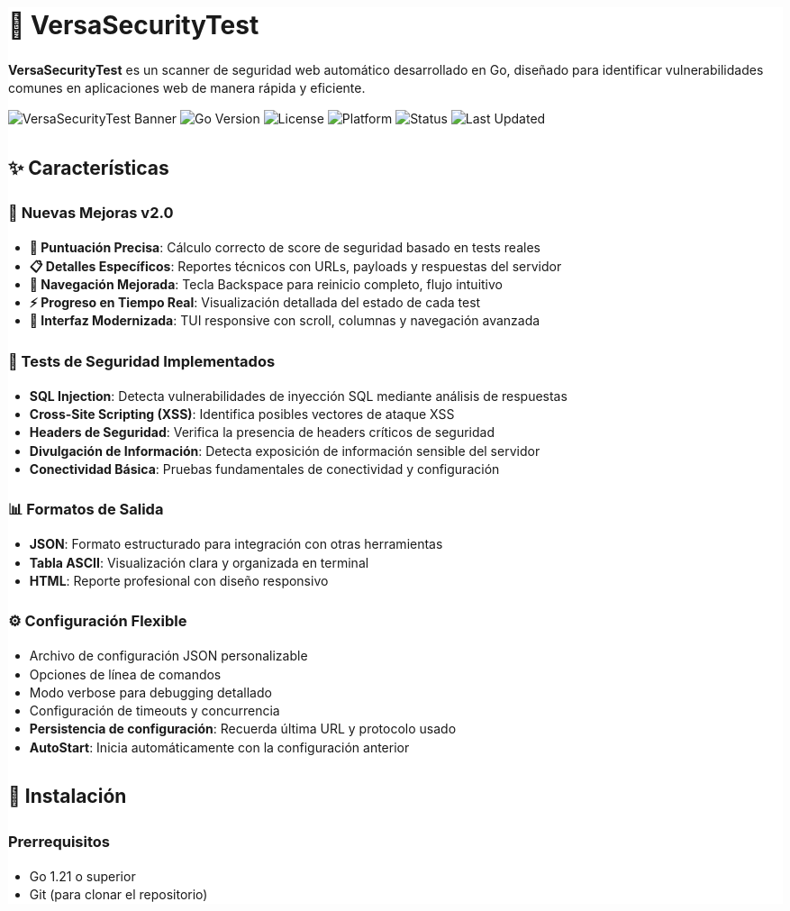 # 🔐 VersaSecurityTest

**VersaSecurityTest** es un scanner de seguridad web automático desarrollado en Go, diseñado para identificar vulnerabilidades comunes en aplicaciones web de manera rápida y eficiente.

![VersaSecurityTest Banner](https://img.shields.io/badge/VersaSecurityTest-v2.0-blue.svg)
![Go Version](https://img.shields.io/badge/Go-1.21+-00ADD8.svg)
![License](https://img.shields.io/badge/License-MIT-green.svg)
![Platform](https://img.shields.io/badge/Platform-Windows%20%7C%20Linux%20%7C%20macOS-lightgrey.svg)
![Status](https://img.shields.io/badge/Status-Stable-green.svg)
![Last Updated](https://img.shields.io/badge/Last%20Updated-2025--06--30-brightgreen.svg)

## ✨ Características

### 🚀 **Nuevas Mejoras v2.0**
- **🎯 Puntuación Precisa**: Cálculo correcto de score de seguridad basado en tests reales
- **📋 Detalles Específicos**: Reportes técnicos con URLs, payloads y respuestas del servidor
- **🔄 Navegación Mejorada**: Tecla Backspace para reinicio completo, flujo intuitivo
- **⚡ Progreso en Tiempo Real**: Visualización detallada del estado de cada test
- **🎨 Interfaz Modernizada**: TUI responsive con scroll, columnas y navegación avanzada

### 🎯 Tests de Seguridad Implementados
- **SQL Injection**: Detecta vulnerabilidades de inyección SQL mediante análisis de respuestas
- **Cross-Site Scripting (XSS)**: Identifica posibles vectores de ataque XSS
- **Headers de Seguridad**: Verifica la presencia de headers críticos de seguridad
- **Divulgación de Información**: Detecta exposición de información sensible del servidor
- **Conectividad Básica**: Pruebas fundamentales de conectividad y configuración

### 📊 Formatos de Salida
- **JSON**: Formato estructurado para integración con otras herramientas
- **Tabla ASCII**: Visualización clara y organizada en terminal
- **HTML**: Reporte profesional con diseño responsivo

### ⚙️ Configuración Flexible
- Archivo de configuración JSON personalizable
- Opciones de línea de comandos
- Modo verbose para debugging detallado
- Configuración de timeouts y concurrencia
- **Persistencia de configuración**: Recuerda última URL y protocolo usado
- **AutoStart**: Inicia automáticamente con la configuración anterior

## 🚀 Instalación

### Prerrequisitos
- Go 1.21 o superior
- Git (para clonar el repositorio)

